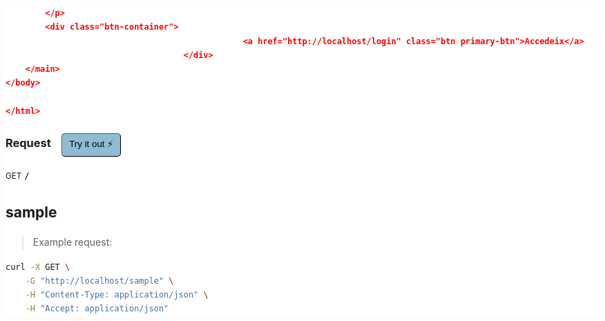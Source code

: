 ```json
        </p>
        <div class="btn-container">
                                                <a href="http://localhost/login" class="btn primary-btn">Accedeix</a>
                                    </div>
    </main>
</body>

</html>

```
<div id="execution-results-GET-" hidden>
    <blockquote>Received response<span id="execution-response-status-GET-"></span>:</blockquote>
    <pre class="json"><code id="execution-response-content-GET-"></code></pre>
</div>
<div id="execution-error-GET-" hidden>
    <blockquote>Request failed with error:</blockquote>
    <pre><code id="execution-error-message-GET-"></code></pre>
</div>
<form id="form-GET-" data-method="GET" data-path="/" data-authed="0" data-hasfiles="0" data-headers='{"Content-Type":"application\/json","Accept":"application\/json"}' onsubmit="event.preventDefault(); executeTryOut('GET-', this);">
<h3>
    Request&nbsp;&nbsp;&nbsp;
        <button type="button" style="background-color: #8fbcd4; padding: 5px 10px; border-radius: 5px; border-width: thin;" id="btn-tryout-GET-" onclick="tryItOut('GET-');">Try it out ⚡</button>
    <button type="button" style="background-color: #c97a7e; padding: 5px 10px; border-radius: 5px; border-width: thin;" id="btn-canceltryout-GET-" onclick="cancelTryOut('GET-');" hidden>Cancel</button>&nbsp;&nbsp;
    <button type="submit" style="background-color: #6ac174; padding: 5px 10px; border-radius: 5px; border-width: thin;" id="btn-executetryout-GET-" hidden>Send Request 💥</button>
    </h3>
<p>
<small class="badge badge-green">GET</small>
 <b><code>/</code></b>
</p>
</form>


## sample




> Example request:

```bash
curl -X GET \
    -G "http://localhost/sample" \
    -H "Content-Type: application/json" \
    -H "Accept: application/json"
```
